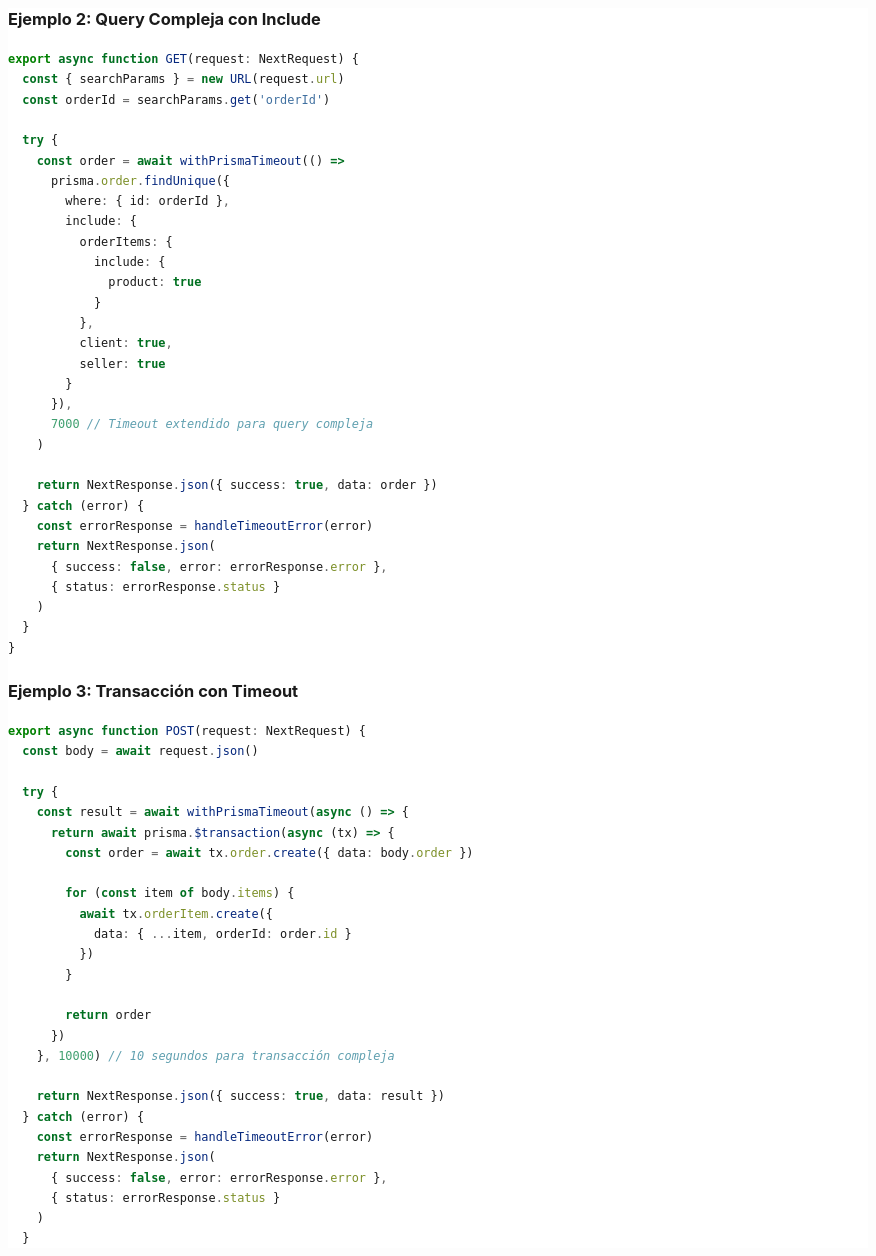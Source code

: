 ### Ejemplo 2: Query Compleja con Include

```typescript
export async function GET(request: NextRequest) {
  const { searchParams } = new URL(request.url)
  const orderId = searchParams.get('orderId')
  
  try {
    const order = await withPrismaTimeout(() =>
      prisma.order.findUnique({
        where: { id: orderId },
        include: {
          orderItems: {
            include: {
              product: true
            }
          },
          client: true,
          seller: true
        }
      }),
      7000 // Timeout extendido para query compleja
    )
    
    return NextResponse.json({ success: true, data: order })
  } catch (error) {
    const errorResponse = handleTimeoutError(error)
    return NextResponse.json(
      { success: false, error: errorResponse.error },
      { status: errorResponse.status }
    )
  }
}
```

### Ejemplo 3: Transacción con Timeout

```typescript
export async function POST(request: NextRequest) {
  const body = await request.json()
  
  try {
    const result = await withPrismaTimeout(async () => {
      return await prisma.$transaction(async (tx) => {
        const order = await tx.order.create({ data: body.order })
        
        for (const item of body.items) {
          await tx.orderItem.create({
            data: { ...item, orderId: order.id }
          })
        }
        
        return order
      })
    }, 10000) // 10 segundos para transacción compleja
    
    return NextResponse.json({ success: true, data: result })
  } catch (error) {
    const errorResponse = handleTimeoutError(error)
    return NextResponse.json(
      { success: false, error: errorResponse.error },
      { status: errorResponse.status }
    )
  }
```